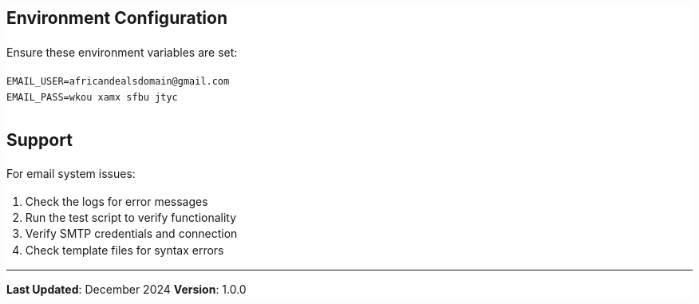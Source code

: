 ## Environment Configuration

Ensure these environment variables are set:

```env
EMAIL_USER=africandealsdomain@gmail.com
EMAIL_PASS=wkou xamx sfbu jtyc
```

## Support

For email system issues:
1. Check the logs for error messages
2. Run the test script to verify functionality
3. Verify SMTP credentials and connection
4. Check template files for syntax errors

---

**Last Updated**: December 2024
**Version**: 1.0.0